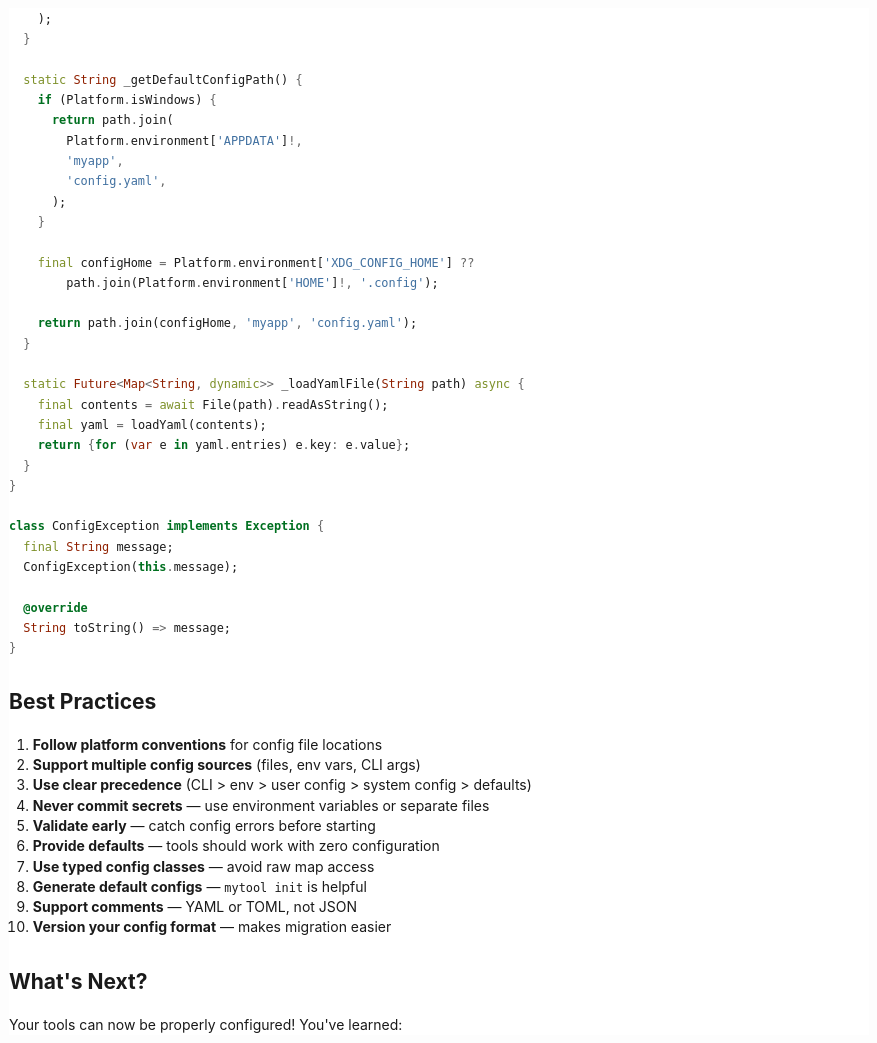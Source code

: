 ```dart
    );
  }

  static String _getDefaultConfigPath() {
    if (Platform.isWindows) {
      return path.join(
        Platform.environment['APPDATA']!,
        'myapp',
        'config.yaml',
      );
    }

    final configHome = Platform.environment['XDG_CONFIG_HOME'] ??
        path.join(Platform.environment['HOME']!, '.config');

    return path.join(configHome, 'myapp', 'config.yaml');
  }

  static Future<Map<String, dynamic>> _loadYamlFile(String path) async {
    final contents = await File(path).readAsString();
    final yaml = loadYaml(contents);
    return {for (var e in yaml.entries) e.key: e.value};
  }
}

class ConfigException implements Exception {
  final String message;
  ConfigException(this.message);

  @override
  String toString() => message;
}
```

## Best Practices

1. **Follow platform conventions** for config file locations
2. **Support multiple config sources** (files, env vars, CLI args)
3. **Use clear precedence** (CLI > env > user config > system config > defaults)
4. **Never commit secrets** — use environment variables or separate files
5. **Validate early** — catch config errors before starting
6. **Provide defaults** — tools should work with zero configuration
7. **Use typed config classes** — avoid raw map access
8. **Generate default configs** — `mytool init` is helpful
9. **Support comments** — YAML or TOML, not JSON
10. **Version your config format** — makes migration easier

## What's Next?

Your tools can now be properly configured! You've learned:
